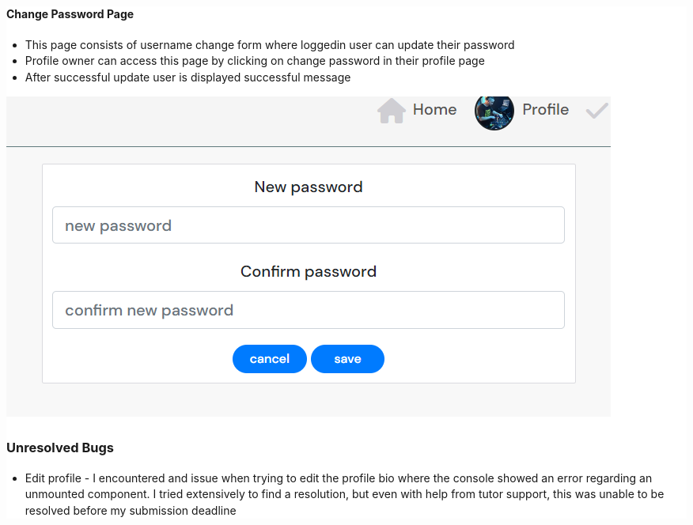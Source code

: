 
#### Change Password Page

- This page consists of username change form where loggedin user can update their password
- Profile owner can access this page by clicking on change password in their profile page
- After successful update user is displayed successful message

![Change Password Page](documentation/assets/changepassword.png)

### Unresolved Bugs
 - Edit profile - I encountered and issue when trying to edit the profile bio where the console showed an error regarding an unmounted component. I tried extensively to find a resolution, but even with help from tutor support, this was unable to be resolved before my submission deadline
